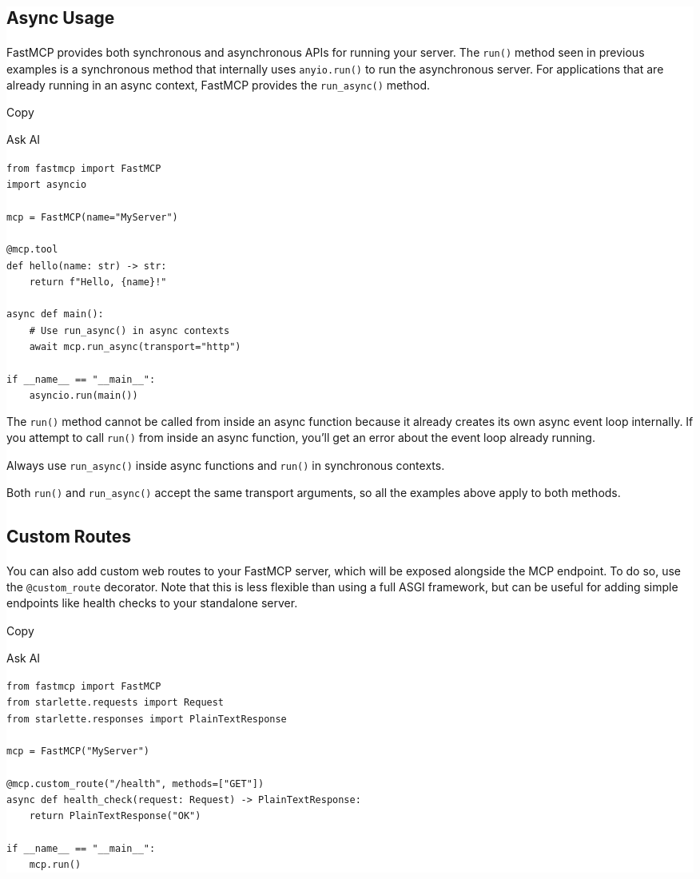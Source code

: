 ## [​](https://gofastmcp.com/deployment/running-server\#async-usage)  Async Usage

FastMCP provides both synchronous and asynchronous APIs for running your server. The `run()` method seen in previous examples is a synchronous method that internally uses `anyio.run()` to run the asynchronous server. For applications that are already running in an async context, FastMCP provides the `run_async()` method.

Copy

Ask AI

```
from fastmcp import FastMCP
import asyncio

mcp = FastMCP(name="MyServer")

@mcp.tool
def hello(name: str) -> str:
    return f"Hello, {name}!"

async def main():
    # Use run_async() in async contexts
    await mcp.run_async(transport="http")

if __name__ == "__main__":
    asyncio.run(main())

```

The `run()` method cannot be called from inside an async function because it already creates its own async event loop internally. If you attempt to call `run()` from inside an async function, you’ll get an error about the event loop already running.

Always use `run_async()` inside async functions and `run()` in synchronous contexts.

Both `run()` and `run_async()` accept the same transport arguments, so all the examples above apply to both methods.

## [​](https://gofastmcp.com/deployment/running-server\#custom-routes)  Custom Routes

You can also add custom web routes to your FastMCP server, which will be exposed alongside the MCP endpoint. To do so, use the `@custom_route` decorator. Note that this is less flexible than using a full ASGI framework, but can be useful for adding simple endpoints like health checks to your standalone server.

Copy

Ask AI

```
from fastmcp import FastMCP
from starlette.requests import Request
from starlette.responses import PlainTextResponse

mcp = FastMCP("MyServer")

@mcp.custom_route("/health", methods=["GET"])
async def health_check(request: Request) -> PlainTextResponse:
    return PlainTextResponse("OK")

if __name__ == "__main__":
    mcp.run()

```
